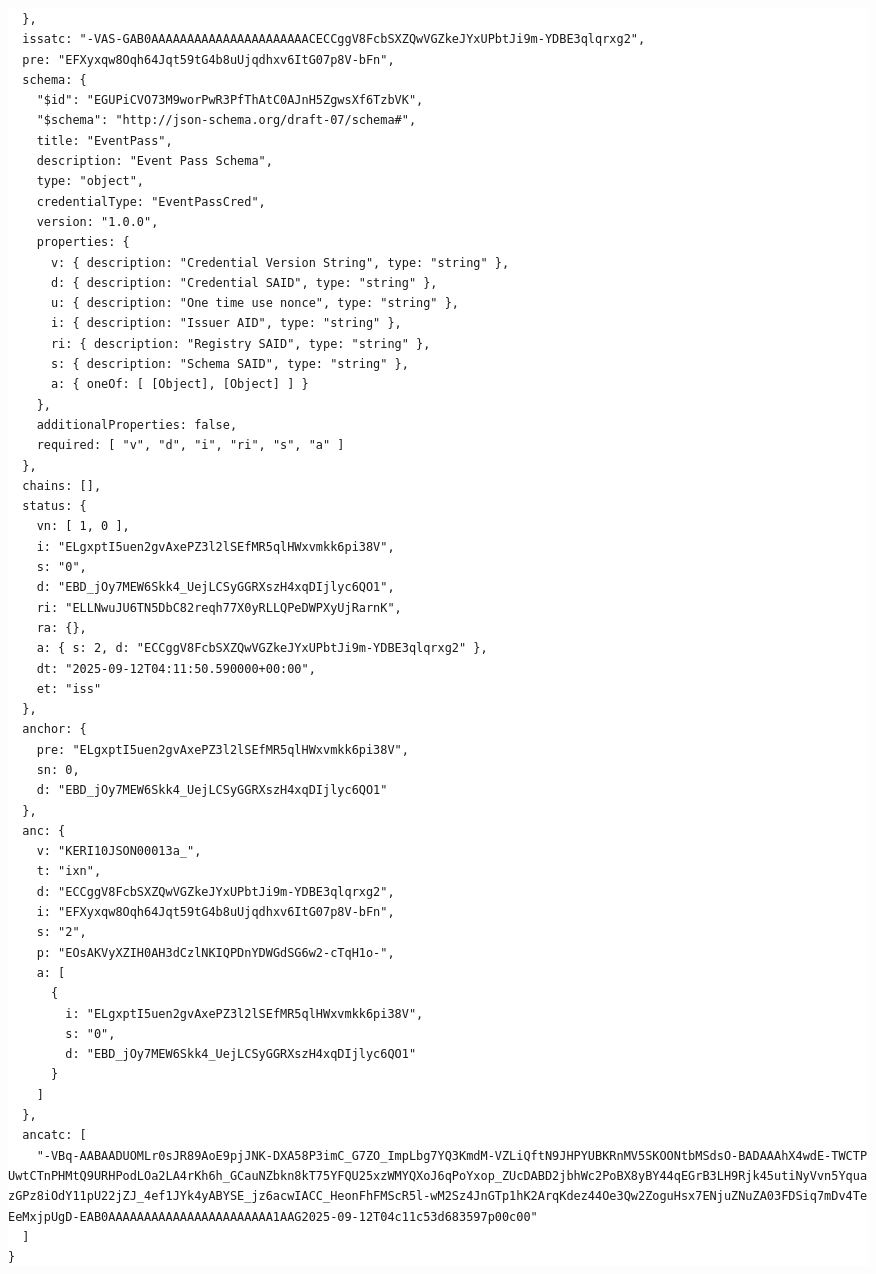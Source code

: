       },
      issatc: "-VAS-GAB0AAAAAAAAAAAAAAAAAAAAAACECCggV8FcbSXZQwVGZkeJYxUPbtJi9m-YDBE3qlqrxg2",
      pre: "EFXyxqw8Oqh64Jqt59tG4b8uUjqdhxv6ItG07p8V-bFn",
      schema: {
        "$id": "EGUPiCVO73M9worPwR3PfThAtC0AJnH5ZgwsXf6TzbVK",
        "$schema": "http://json-schema.org/draft-07/schema#",
        title: "EventPass",
        description: "Event Pass Schema",
        type: "object",
        credentialType: "EventPassCred",
        version: "1.0.0",
        properties: {
          v: { description: "Credential Version String", type: "string" },
          d: { description: "Credential SAID", type: "string" },
          u: { description: "One time use nonce", type: "string" },
          i: { description: "Issuer AID", type: "string" },
          ri: { description: "Registry SAID", type: "string" },
          s: { description: "Schema SAID", type: "string" },
          a: { oneOf: [ [Object], [Object] ] }
        },
        additionalProperties: false,
        required: [ "v", "d", "i", "ri", "s", "a" ]
      },
      chains: [],
      status: {
        vn: [ 1, 0 ],
        i: "ELgxptI5uen2gvAxePZ3l2lSEfMR5qlHWxvmkk6pi38V",
        s: "0",
        d: "EBD_jOy7MEW6Skk4_UejLCSyGGRXszH4xqDIjlyc6QO1",
        ri: "ELLNwuJU6TN5DbC82reqh77X0yRLLQPeDWPXyUjRarnK",
        ra: {},
        a: { s: 2, d: "ECCggV8FcbSXZQwVGZkeJYxUPbtJi9m-YDBE3qlqrxg2" },
        dt: "2025-09-12T04:11:50.590000+00:00",
        et: "iss"
      },
      anchor: {
        pre: "ELgxptI5uen2gvAxePZ3l2lSEfMR5qlHWxvmkk6pi38V",
        sn: 0,
        d: "EBD_jOy7MEW6Skk4_UejLCSyGGRXszH4xqDIjlyc6QO1"
      },
      anc: {
        v: "KERI10JSON00013a_",
        t: "ixn",
        d: "ECCggV8FcbSXZQwVGZkeJYxUPbtJi9m-YDBE3qlqrxg2",
        i: "EFXyxqw8Oqh64Jqt59tG4b8uUjqdhxv6ItG07p8V-bFn",
        s: "2",
        p: "EOsAKVyXZIH0AH3dCzlNKIQPDnYDWGdSG6w2-cTqH1o-",
        a: [
          {
            i: "ELgxptI5uen2gvAxePZ3l2lSEfMR5qlHWxvmkk6pi38V",
            s: "0",
            d: "EBD_jOy7MEW6Skk4_UejLCSyGGRXszH4xqDIjlyc6QO1"
          }
        ]
      },
      ancatc: [
        "-VBq-AABAADUOMLr0sJR89AoE9pjJNK-DXA58P3imC_G7ZO_ImpLbg7YQ3KmdM-VZLiQftN9JHPYUBKRnMV5SKOONtbMSdsO-BADAAAhX4wdE-TWCTPUwtCTnPHMtQ9URHPodLOa2LA4rKh6h_GCauNZbkn8kT75YFQU25xzWMYQXoJ6qPoYxop_ZUcDABD2jbhWc2PoBX8yBY44qEGrB3LH9Rjk45utiNyVvn5YquazGPz8iOdY11pU22jZJ_4ef1JYk4yABYSE_jz6acwIACC_HeonFhFMScR5l-wM2Sz4JnGTp1hK2ArqKdez44Oe3Qw2ZoguHsx7ENjuZNuZA03FDSiq7mDv4TeEeMxjpUgD-EAB0AAAAAAAAAAAAAAAAAAAAAAA1AAG2025-09-12T04c11c53d683597p00c00"
      ]
    }
